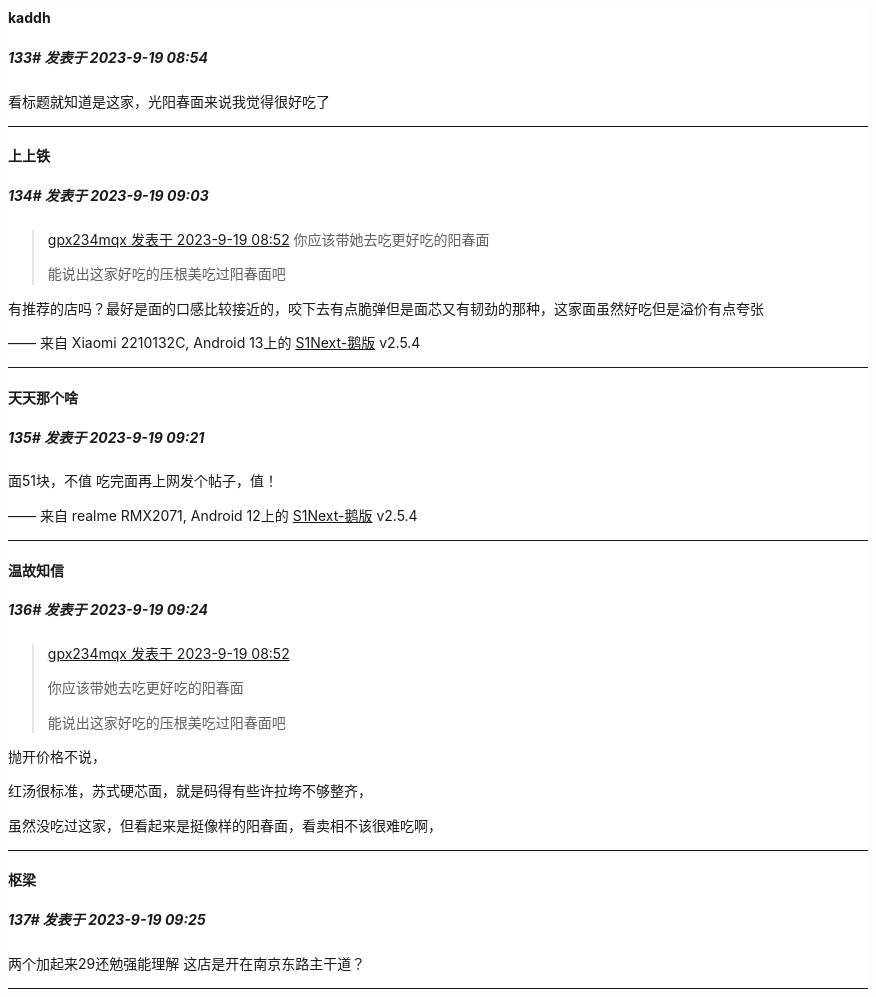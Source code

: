 ####  kaddh  
##### 133#       发表于 2023-9-19 08:54

看标题就知道是这家，光阳春面来说我觉得很好吃了

*****

####  上上铁  
##### 134#       发表于 2023-9-19 09:03

<blockquote><a href="httphttps://bbs.saraba1st.com/2b/forum.php?mod=redirect&amp;goto=findpost&amp;pid=62453989&amp;ptid=2153310" target="_blank">gpx234mqx 发表于 2023-9-19 08:52</a>
你应该带她去吃更好吃的阳春面

能说出这家好吃的压根美吃过阳春面吧</blockquote>
有推荐的店吗？最好是面的口感比较接近的，咬下去有点脆弹但是面芯又有韧劲的那种，这家面虽然好吃但是溢价有点夸张

—— 来自 Xiaomi 2210132C, Android 13上的 [S1Next-鹅版](https://github.com/ykrank/S1-Next/releases) v2.5.4


*****

####  天天那个啥  
##### 135#       发表于 2023-9-19 09:21

面51块，不值
吃完面再上网发个帖子，值！

—— 来自 realme RMX2071, Android 12上的 [S1Next-鹅版](https://github.com/ykrank/S1-Next/releases) v2.5.4


*****

####  温故知信  
##### 136#       发表于 2023-9-19 09:24

<blockquote><a href="httphttps://bbs.saraba1st.com/2b/forum.php?mod=redirect&amp;goto=findpost&amp;pid=62453989&amp;ptid=2153310" target="_blank">gpx234mqx 发表于 2023-9-19 08:52</a>

你应该带她去吃更好吃的阳春面

能说出这家好吃的压根美吃过阳春面吧</blockquote>
抛开价格不说，

红汤很标准，苏式硬芯面，就是码得有些许拉垮不够整齐，

虽然没吃过这家，但看起来是挺像样的阳春面，看卖相不该很难吃啊，

*****

####  枢梁  
##### 137#       发表于 2023-9-19 09:25

两个加起来29还勉强能理解
这店是开在南京东路主干道？

*****
